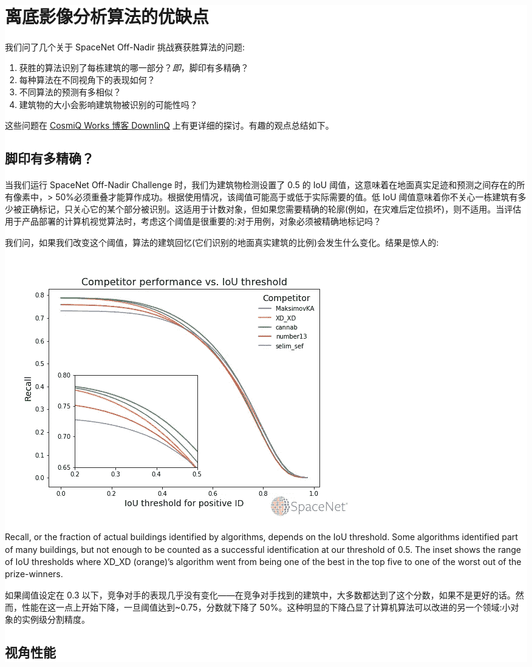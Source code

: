 # 离底影像分析算法的优缺点

我们问了几个关于 SpaceNet Off-Nadir 挑战赛获胜算法的问题:

1.  获胜的算法识别了每栋建筑的哪一部分？*即*，脚印有多精确？
2.  每种算法在不同视角下的表现如何？
3.  不同算法的预测有多相似？
4.  建筑物的大小会影响建筑物被识别的可能性吗？

这些问题在 [CosmiQ Works 博客 DownlinQ](http://www.medium.com/the-downlinq) 上有更详细的探讨。有趣的观点总结如下。

## 脚印有多精确？

当我们运行 SpaceNet Off-Nadir Challenge 时，我们为建筑物检测设置了 0.5 的 IoU 阈值，这意味着在地面真实足迹和预测之间存在的所有像素中，> 50%必须重叠才能算作成功。根据使用情况，该阈值可能高于或低于实际需要的值。低 IoU 阈值意味着你不关心一栋建筑有多少被正确标记，只关心它的某个部分被识别。这适用于计数对象，但如果您需要精确的轮廓(例如，在灾难后定位损坏)，则不适用。当评估用于产品部署的计算机视觉算法时，考虑这个阈值是很重要的:对于用例，对象必须被精确地标记吗？

我们问，如果我们改变这个阈值，算法的建筑回忆(它们识别的地面真实建筑的比例)会发生什么变化。结果是惊人的:

![](img/767b200741b79d7ace58d2f2a2228cc4.png)

Recall, or the fraction of actual buildings identified by algorithms, depends on the IoU threshold. Some algorithms identified part of many buildings, but not enough to be counted as a successful identification at our threshold of 0.5\. The inset shows the range of IoU thresholds where XD_XD (orange)’s algorithm went from being one of the best in the top five to one of the worst out of the prize-winners.

如果阈值设定在 0.3 以下，竞争对手的表现几乎没有变化——在竞争对手找到的建筑中，大多数都达到了这个分数，如果不是更好的话。然而，性能在这一点上开始下降，一旦阈值达到~0.75，分数就下降了 50%。这种明显的下降凸显了计算机算法可以改进的另一个领域:小对象的实例级分割精度。

## 视角性能
